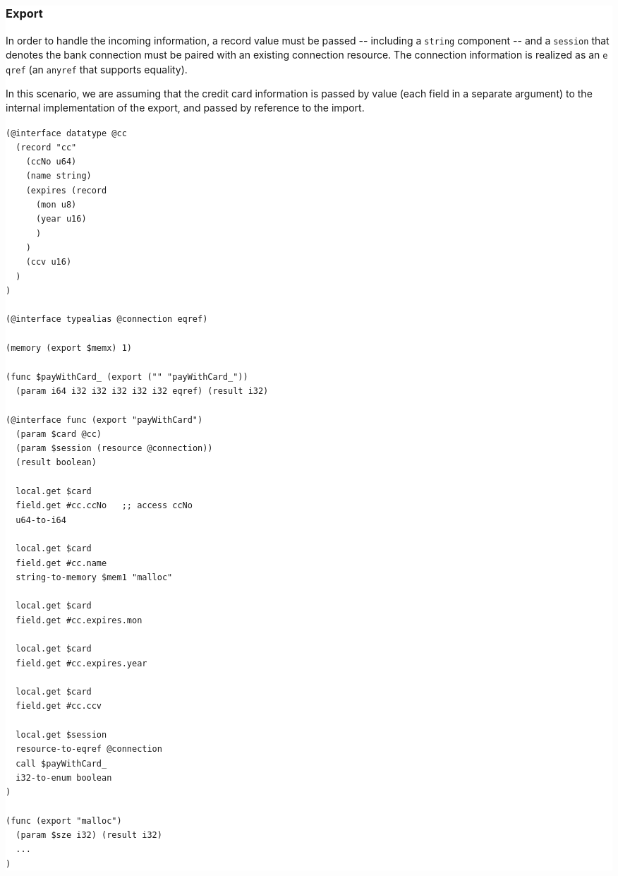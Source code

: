 ### Export

In order to handle the incoming information, a record value must be passed --
including a `string` component -- and a `session` that denotes the bank
connection must be paired with an existing connection resource. The connection
information is realized as an `eqref` (an `anyref` that supports equality).

In this scenario, we are assuming that the credit card information is passed by
value (each field in a separate argument) to the internal implementation of the
export, and passed by reference to the import.

```
(@interface datatype @cc 
  (record "cc"
    (ccNo u64)
    (name string)
    (expires (record
      (mon u8)
      (year u16)
      )
    )
    (ccv u16)
  )
)

(@interface typealias @connection eqref)

(memory (export $memx) 1)

(func $payWithCard_ (export ("" "payWithCard_"))
  (param i64 i32 i32 i32 i32 i32 eqref) (result i32)

(@interface func (export "payWithCard")
  (param $card @cc)
  (param $session (resource @connection))
  (result boolean)

  local.get $card
  field.get #cc.ccNo   ;; access ccNo
  u64-to-i64

  local.get $card
  field.get #cc.name
  string-to-memory $mem1 "malloc"
  
  local.get $card
  field.get #cc.expires.mon

  local.get $card
  field.get #cc.expires.year

  local.get $card
  field.get #cc.ccv
  
  local.get $session
  resource-to-eqref @connection
  call $payWithCard_
  i32-to-enum boolean
)

(func (export "malloc")
  (param $sze i32) (result i32)
  ...
)
```